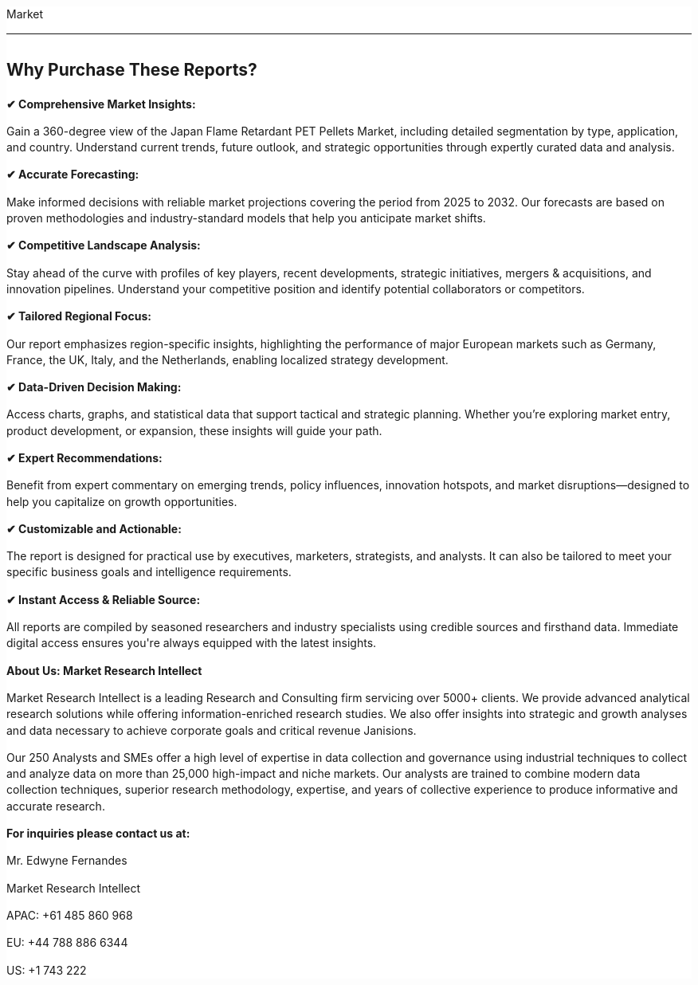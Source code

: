Market</a></span></p></blockquote><hr /><h2>Why Purchase These Reports?</h2><p><strong>✔ Comprehensive Market Insights:</strong></p><p>Gain a 360-degree view of the Japan Flame Retardant PET Pellets Market, including detailed segmentation by type, application, and country. Understand current trends, future outlook, and strategic opportunities through expertly curated data and analysis.</p><p><strong>✔ Accurate Forecasting:</strong></p><p>Make informed decisions with reliable market projections covering the period from 2025 to 2032. Our forecasts are based on proven methodologies and industry-standard models that help you anticipate market shifts.</p><p><strong>✔ Competitive Landscape Analysis:</strong></p><p>Stay ahead of the curve with profiles of key players, recent developments, strategic initiatives, mergers &amp; acquisitions, and innovation pipelines. Understand your competitive position and identify potential collaborators or competitors.</p><p><strong>✔ Tailored Regional Focus:</strong></p><p>Our report emphasizes region-specific insights, highlighting the performance of major European markets such as Germany, France, the UK, Italy, and the Netherlands, enabling localized strategy development.</p><p><strong>✔ Data-Driven Decision Making:</strong></p><p>Access charts, graphs, and statistical data that support tactical and strategic planning. Whether you&rsquo;re exploring market entry, product development, or expansion, these insights will guide your path.</p><p><strong>✔ Expert Recommendations:</strong></p><p>Benefit from expert commentary on emerging trends, policy influences, innovation hotspots, and market disruptions&mdash;designed to help you capitalize on growth opportunities.</p><p><strong>✔ Customizable and Actionable:</strong></p><p>The report is designed for practical use by executives, marketers, strategists, and analysts. It can also be tailored to meet your specific business goals and intelligence requirements.</p><p><strong>✔ Instant Access &amp; Reliable Source:</strong></p><p>All reports are compiled by seasoned researchers and industry specialists using credible sources and firsthand data. Immediate digital access ensures you're always equipped with the latest insights.</p><p><strong><span class="font-[700]">About Us: Market Research Intellect</span></strong></p><p><span class="">Market Research Intellect is a leading Research and Consulting firm servicing over 5000+ clients. We provide advanced analytical research solutions while offering information-enriched research studies.&nbsp;</span>We also offer insights into strategic and growth analyses and data necessary to achieve corporate goals and critical revenue Janisions.</p><p><span class="">Our 250 Analysts and SMEs offer a high level of expertise in data collection and governance using industrial techniques to collect and analyze data on more than 25,000 high-impact and niche markets. Our analysts are trained to combine modern data collection techniques, superior research methodology, expertise, and years of collective experience to produce informative and accurate research.</span></p><p><strong>For inquiries please contact us at:</strong></p><p>Mr. Edwyne Fernandes</p><p>Market Research Intellect</p><p>APAC: +61 485 860 968</p><p>EU: +44 788 886 6344</p><p>US: +1 743 222